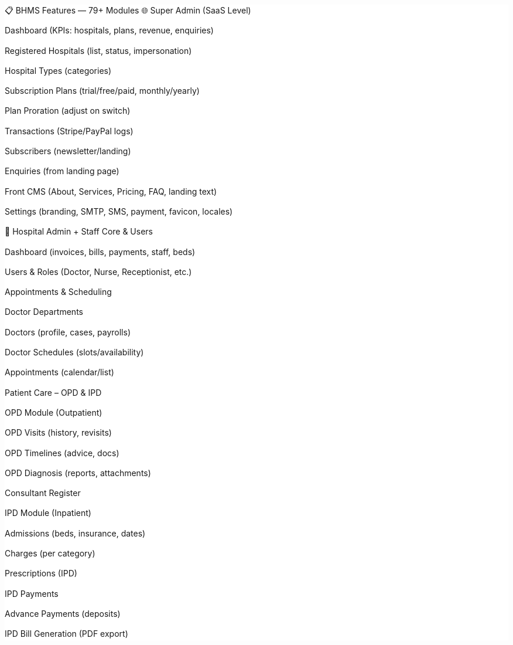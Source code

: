📋 BHMS Features — 79+ Modules
🌐 Super Admin (SaaS Level)

Dashboard (KPIs: hospitals, plans, revenue, enquiries)

Registered Hospitals (list, status, impersonation)

Hospital Types (categories)

Subscription Plans (trial/free/paid, monthly/yearly)

Plan Proration (adjust on switch)

Transactions (Stripe/PayPal logs)

Subscribers (newsletter/landing)

Enquiries (from landing page)

Front CMS (About, Services, Pricing, FAQ, landing text)

Settings (branding, SMTP, SMS, payment, favicon, locales)

🏥 Hospital Admin + Staff
Core & Users

Dashboard (invoices, bills, payments, staff, beds)

Users & Roles (Doctor, Nurse, Receptionist, etc.)

Appointments & Scheduling

Doctor Departments

Doctors (profile, cases, payrolls)

Doctor Schedules (slots/availability)

Appointments (calendar/list)

Patient Care – OPD & IPD

OPD Module (Outpatient)

OPD Visits (history, revisits)

OPD Timelines (advice, docs)

OPD Diagnosis (reports, attachments)

Consultant Register

IPD Module (Inpatient)

Admissions (beds, insurance, dates)

Charges (per category)

Prescriptions (IPD)

IPD Payments

Advance Payments (deposits)

IPD Bill Generation (PDF export)
